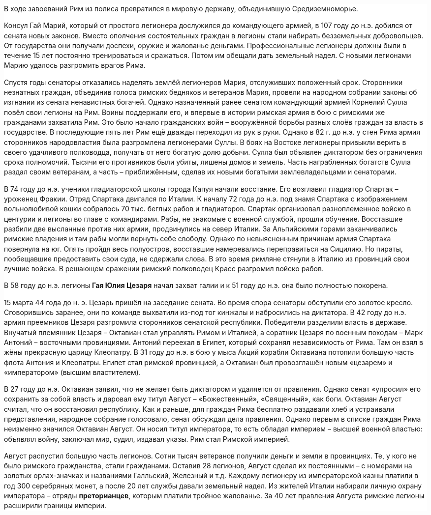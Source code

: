 В ходе завоеваний Рим из полиса превратился в мировую державу, объединившую Средиземноморье.

Консул Гай Марий, который от простого легионера дослужился до командующего армией, в 107 году до н.э. добился от сената новых законов. Вместо ополчения состоятельных граждан в легионы стали набирать безземельных добровольцев. От государства они получали доспехи, оружие и жалованье деньгами. Профессиональные легионеры должны были в течение 15 лет постоянно тренироваться и сражаться. Потом им обещали дать земельный надел. С новыми легионами Марию удалось разгромить врагов Рима.

Спустя годы сенаторы отказались наделять землёй легионеров Мария, отслуживших положенный срок. Сторонники незнатных граждан, объединив голоса римских бедняков и ветеранов Мария, провели на народном собрании законы об изгнании из сената ненавистных богачей. Однако назначенный ранее сенатом командующий армией Корнелий Сулла повёл свои легионы на Рим. Воины поддержали его, и впервые в истории римская армия в бою с римскими же гражданами захватила Рим. Это было начало гражданских войн – вооружённой борьбы разных слоёв граждан за власть в государстве. В последующие пять лет Рим ещё дважды переходил из рук в руки. Однако в 82 г. до н.э. у стен Рима армия сторонников народовластия была разгромлена легионерами Суллы. В боях на Востоке легионеры привыкли верить в своего удачливого полководца, получать от него богатую долю добычи. Сулла был объявлен диктатором без ограничения срока полномочий. Тысячи его противников были убиты, лишены домов и земель. Часть награбленных богатств Сулла раздал своим ветеранам, а часть – приближённым, сделав их новыми богатыми землевладельцами и сенаторами.

В 74 году до н.э. ученики гладиаторской школы города Капуя начали восстание. Его возглавил гладиатор Спартак – уроженец Фракии. Отряд Спартака двигался по Италии. К началу 72 года до н.э. под знамя Спартака с изображением вольнолюбивой кошки собралось 70 тыс. беглых рабов и гладиаторов. Спартак организовал разноплеменное войско в центурии и легионы во главе с командирами. Рабы, не знакомые с военной службой, прошли обучение. Восставшие разбили две высланные против них армии, продвинулись на север Италии. За Альпийскими горами заканчивались римские владения и там рабы могли вернуть себе свободу. Однако по невыясненным причинам армия Спартака повернула на юг. Опять пройдя весь полуостров, восставшие намеревались переправиться на Сицилию. Но пираты, пообещавшие предоставить свои суда, не сдержали слова. В это время римляне стянули в Италию из провинций свои лучшие войска. В решающем сражении римский полководец Красс разгромил войско рабов.

В 58 году до н.э. легионы **Гая Юлия Цезаря** начал захват галии и к 51 году до н.э. она было полностью покорена.

15 марта 44 года до н. э. Цезарь пришёл на заседание сената. Во время спора сенаторы обступили его золотое кресло. Сговорившись заранее, они по команде выхватили из-под тог кинжалы и набросились на диктатора. В 42 году до н.э. армия преемников Цезаря разгромила сторонников сенатской республики. Победители разделили власть в державе. Внучатый племянник Цезаря – Октавиан стал управлять Римом и Италией, а соратник Цезаря по военным походам – Марк Антоний – восточными провинциями. Антоний переехал в Египет, который сохранял независимость от Рима. Там он взял в жёны прекрасную царицу Клеопатру. В 31 году до н.э. в бою у мыса Акций корабли Октавиана потопили большую часть флота Антония и Клеопатры. Египет стал римской провинцией, а Октавиан был провозглашён новым «цезарем» и «императором» (высшим властителем).

В 27 году до н.э. Октавиан заявил, что не желает быть диктатором и удаляется от
правления. Однако сенат «упросил» его сохранить за собой власть и даровал ему титул Август – «Божественный», «Священный», как боги. Октавиан Август считал, что он восстановил республику. Как и раньше, для граждан Рима бесплатно раздавали хлеб и устраивали представления, народное собрание голосовало, сенат обсуждал дела правления. Однако первым в списке граждан Рима неизменно значился Октавиан Август. Он носил титул императора, то есть обладал империем – высшей военной властью: объявлял войну, заключал мир, судил, издавал указы. Рим стал Римской империей.

Август распустил большую часть легионов. Сотни тысяч ветеранов получили деньги и земли в провинциях. Те, у кого не было римского гражданства, стали гражданами. Оставив 28 легионов, Август сделал их постоянными – с номерами на золотых орлах-значках и названиями Галльский, Железный и т.д. Каждому легионеру из императорской казны платили в год 300 серебряных монет, а после 20 лет службы давали земельный надел. Из жителей Италии набирали личную охрану императора – отряды **преторианцев**, которым платили тройное жалованье. За 40 лет правления Августа римские легионы расширили границы империи.
